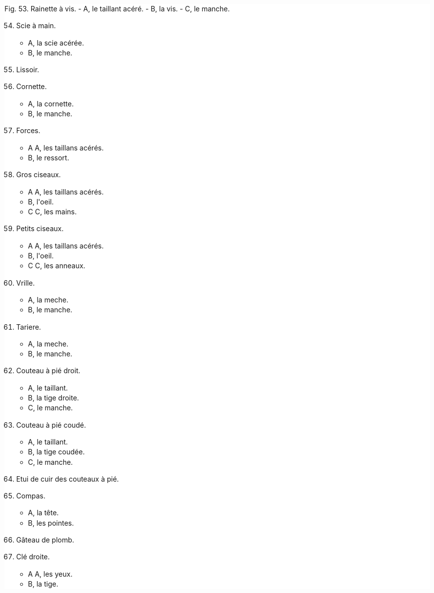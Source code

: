 Fig.
53. Rainette à vis.
	- A, le taillant acéré.
	- B, la vis.
	- C, le manche.

54. Scie à main.
	- A, la scie acérée.
	- B, le manche.

55. Lissoir.

56. Cornette.
	- A, la cornette.
	- B, le manche.

57. Forces.
	- A A, les taillans acérés.
	- B, le ressort.

58. Gros ciseaux.
	- A A, les taillans acérés.
	- B, l'oeil.
	- C C, les mains.

59. Petits ciseaux.
	- A A, les taillans acérés.
	- B, l'oeil.
	- C C, les anneaux.

60. Vrille.
	- A, la meche.
	- B, le manche.

61. Tariere.
	- A, la meche.
	- B, le manche.

62. Couteau à pié droit.
	- A, le taillant.
	- B, la tige droite.
	- C, le manche.

63. Couteau à pié coudé.
	- A, le taillant.
	- B, la tige coudée.
	- C, le manche.

64. Etui de cuir des couteaux à pié.

65. Compas.
	- A, la tête.
	- B, les pointes.

66. Gâteau de plomb.

67. Clé droite.
	- A A, les yeux.
	- B, la tige.
